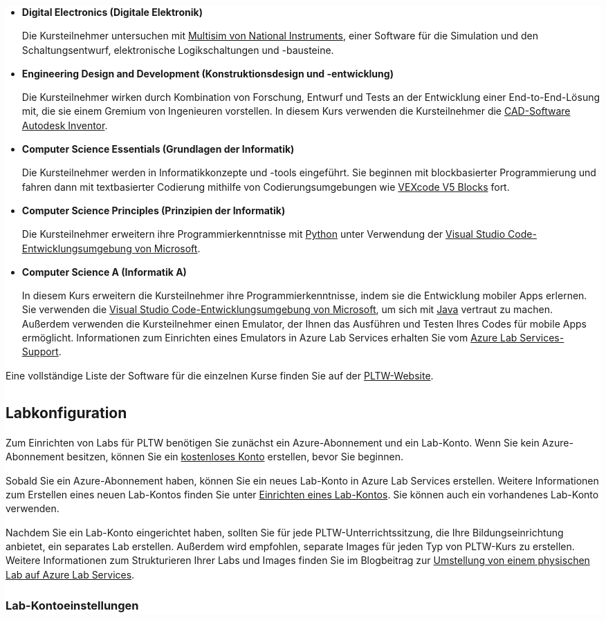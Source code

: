- **Digital Electronics (Digitale Elektronik)**

    Die Kursteilnehmer untersuchen mit [Multisim von National Instruments](https://www.ni.com/en-us/shop/electronic-test-instrumentation/application-software-for-electronic-test-and-instrumentation-category/what-is-multisim.html), einer Software für die Simulation und den Schaltungsentwurf, elektronische Logikschaltungen und -bausteine.

- **Engineering Design and Development (Konstruktionsdesign und -entwicklung)**

    Die Kursteilnehmer wirken durch Kombination von Forschung, Entwurf und Tests an der Entwicklung einer End-to-End-Lösung mit, die sie einem Gremium von Ingenieuren vorstellen.  In diesem Kurs verwenden die Kursteilnehmer die [CAD-Software Autodesk Inventor](https://www.autodesk.com/products/inventor/new-features).

- **Computer Science Essentials (Grundlagen der Informatik)**

    Die Kursteilnehmer werden in Informatikkonzepte und -tools eingeführt.  Sie beginnen mit blockbasierter Programmierung und fahren dann mit textbasierter Codierung mithilfe von Codierungsumgebungen wie [VEXcode V5 Blocks](https://s3.amazonaws.com/support-downloads.pltw.org/2020-21/VEXcode+V5+Blocks/VexCode+V5+Blocks+Installation+Guide.pdf) fort.

- **Computer Science Principles (Prinzipien der Informatik)**
    
    Die Kursteilnehmer erweitern ihre Programmierkenntnisse mit [Python](https://www.python.org/) unter Verwendung der [Visual Studio Code-Entwicklungsumgebung von Microsoft](https://code.visualstudio.com/). 

- **Computer Science A (Informatik A)**

    In diesem Kurs erweitern die Kursteilnehmer ihre Programmierkenntnisse, indem sie die Entwicklung mobiler Apps erlernen.  Sie verwenden die [Visual Studio Code-Entwicklungsumgebung von Microsoft](https://code.visualstudio.com/), um sich mit [Java](https://www.java.com/) vertraut zu machen.  Außerdem verwenden die Kursteilnehmer einen Emulator, der Ihnen das Ausführen und Testen Ihres Codes für mobile Apps ermöglicht.  Informationen zum Einrichten eines Emulators in Azure Lab Services erhalten Sie vom [Azure Lab Services-Support](mailto:AzLabsCOVIDSupport@microsoft.com).

Eine vollständige Liste der Software für die einzelnen Kurse finden Sie auf der [PLTW-Website](https://www.pltw.org/pltw-software).

## <a name="lab-configuration"></a>Labkonfiguration

Zum Einrichten von Labs für PLTW benötigen Sie zunächst ein Azure-Abonnement und ein Lab-Konto. Wenn Sie kein Azure-Abonnement besitzen, können Sie ein [kostenloses Konto](https://azure.microsoft.com/free/) erstellen, bevor Sie beginnen. 

Sobald Sie ein Azure-Abonnement haben, können Sie ein neues Lab-Konto in Azure Lab Services erstellen. Weitere Informationen zum Erstellen eines neuen Lab-Kontos finden Sie unter [Einrichten eines Lab-Kontos](./tutorial-setup-lab-account.md). Sie können auch ein vorhandenes Lab-Konto verwenden.

Nachdem Sie ein Lab-Konto eingerichtet haben, sollten Sie für jede PLTW-Unterrichtssitzung, die Ihre Bildungseinrichtung anbietet, ein separates Lab erstellen.  Außerdem wird empfohlen, separate Images für jeden Typ von PLTW-Kurs zu erstellen.  Weitere Informationen zum Strukturieren Ihrer Labs und Images finden Sie im Blogbeitrag zur [Umstellung von einem physischen Lab auf Azure Lab Services](https://techcommunity.microsoft.com/t5/azure-lab-services/moving-from-a-physical-lab-to-azure-lab-services/ba-p/1654931).

### <a name="lab-account-settings"></a>Lab-Kontoeinstellungen
